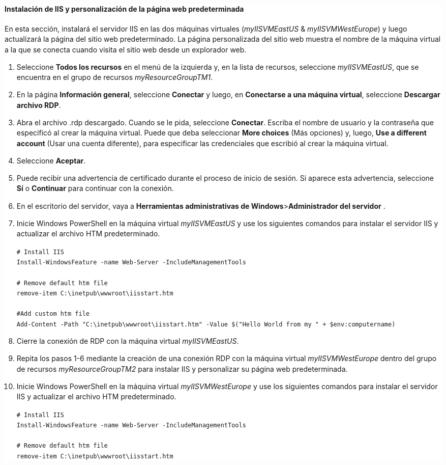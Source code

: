 #### <a name="install-iis-and-customize-the-default-web-page"></a>Instalación de IIS y personalización de la página web predeterminada

En esta sección, instalará el servidor IIS en las dos máquinas virtuales (*myIISVMEastUS* & *myIISVMWestEurope*) y luego actualizará la página del sitio web predeterminado. La página personalizada del sitio web muestra el nombre de la máquina virtual a la que se conecta cuando visita el sitio web desde un explorador web.

1. Seleccione **Todos los recursos** en el menú de la izquierda y, en la lista de recursos, seleccione *myIISVMEastUS*, que se encuentra en el grupo de recursos *myResourceGroupTM1*.
2. En la página **Información general**, seleccione **Conectar** y luego, en **Conectarse a una máquina virtual**, seleccione **Descargar archivo RDP**.
3. Abra el archivo .rdp descargado. Cuando se le pida, seleccione **Conectar**. Escriba el nombre de usuario y la contraseña que especificó al crear la máquina virtual. Puede que deba seleccionar **More choices** (Más opciones) y, luego, **Use a different account** (Usar una cuenta diferente), para especificar las credenciales que escribió al crear la máquina virtual.
4. Seleccione **Aceptar**.
5. Puede recibir una advertencia de certificado durante el proceso de inicio de sesión. Si aparece esta advertencia, seleccione **Sí** o **Continuar** para continuar con la conexión.
6. En el escritorio del servidor, vaya a **Herramientas administrativas de Windows**>**Administrador del servidor** .
7. Inicie Windows PowerShell en la máquina virtual *myIISVMEastUS* y use los siguientes comandos para instalar el servidor IIS y actualizar el archivo HTM predeterminado.

    ```powershell-interactive
    # Install IIS
    Install-WindowsFeature -name Web-Server -IncludeManagementTools

    # Remove default htm file
    remove-item C:\inetpub\wwwroot\iisstart.htm

    #Add custom htm file
    Add-Content -Path "C:\inetpub\wwwroot\iisstart.htm" -Value $("Hello World from my " + $env:computername)
    ```

8. Cierre la conexión de RDP con la máquina virtual *myIISVMEastUS*.
9. Repita los pasos 1-6 mediante la creación de una conexión RDP con la máquina virtual *myIISVMWestEurope* dentro del grupo de recursos *myResourceGroupTM2* para instalar IIS y personalizar su página web predeterminada.
10. Inicie Windows PowerShell en la máquina virtual *myIISVMWestEurope* y use los siguientes comandos para instalar el servidor IIS y actualizar el archivo HTM predeterminado.

    ```powershell-interactive
    # Install IIS
    Install-WindowsFeature -name Web-Server -IncludeManagementTools

    # Remove default htm file
    remove-item C:\inetpub\wwwroot\iisstart.htm
